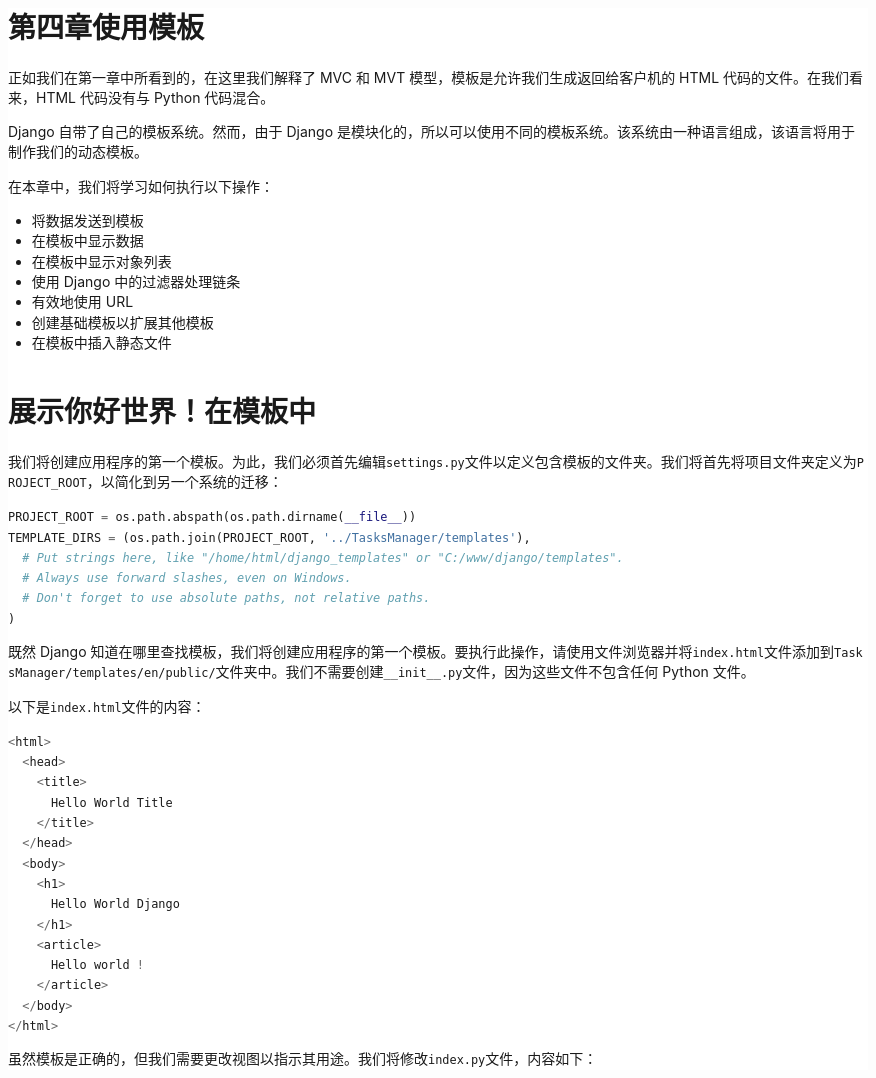 # 第四章使用模板

正如我们在第一章中所看到的，在这里我们解释了 MVC 和 MVT 模型，模板是允许我们生成返回给客户机的 HTML 代码的文件。在我们看来，HTML 代码没有与 Python 代码混合。

Django 自带了自己的模板系统。然而，由于 Django 是模块化的，所以可以使用不同的模板系统。该系统由一种语言组成，该语言将用于制作我们的动态模板。

在本章中，我们将学习如何执行以下操作：

*   将数据发送到模板
*   在模板中显示数据
*   在模板中显示对象列表
*   使用 Django 中的过滤器处理链条
*   有效地使用 URL
*   创建基础模板以扩展其他模板
*   在模板中插入静态文件

# 展示你好世界！在模板中

我们将创建应用程序的第一个模板。为此，我们必须首先编辑`settings.py`文件以定义包含模板的文件夹。我们将首先将项目文件夹定义为`PROJECT_ROOT`，以简化到另一个系统的迁移：

```py
PROJECT_ROOT = os.path.abspath(os.path.dirname(__file__))
TEMPLATE_DIRS = (os.path.join(PROJECT_ROOT, '../TasksManager/templates'),
  # Put strings here, like "/home/html/django_templates" or "C:/www/django/templates".
  # Always use forward slashes, even on Windows.
  # Don't forget to use absolute paths, not relative paths.
)
```

既然 Django 知道在哪里查找模板，我们将创建应用程序的第一个模板。要执行此操作，请使用文件浏览器并将`index.html`文件添加到`TasksManager/templates/en/public/`文件夹中。我们不需要创建`__init__.py`文件，因为这些文件不包含任何 Python 文件。

以下是`index.html`文件的内容：

```py
<html>
  <head>
    <title>
      Hello World Title
    </title>
  </head>
  <body>
    <h1>
      Hello World Django
    </h1>
    <article>
      Hello world !
    </article>
  </body>
</html>
```

虽然模板是正确的，但我们需要更改视图以指示其用途。我们将修改`index.py`文件，内容如下：
